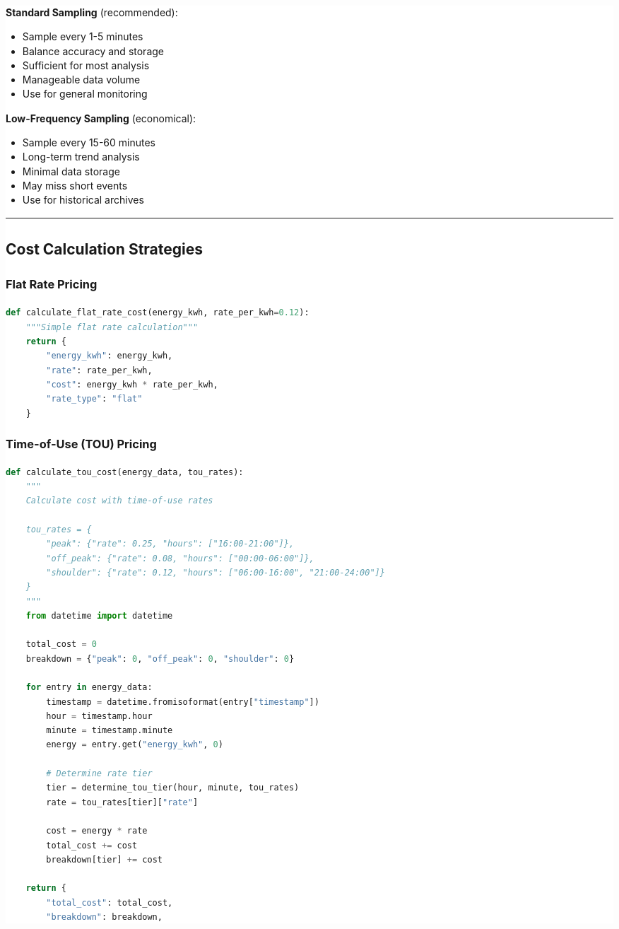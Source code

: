 **Standard Sampling** (recommended):
- Sample every 1-5 minutes
- Balance accuracy and storage
- Sufficient for most analysis
- Manageable data volume
- Use for general monitoring

**Low-Frequency Sampling** (economical):
- Sample every 15-60 minutes
- Long-term trend analysis
- Minimal data storage
- May miss short events
- Use for historical archives

---

## Cost Calculation Strategies

### Flat Rate Pricing
```python
def calculate_flat_rate_cost(energy_kwh, rate_per_kwh=0.12):
    """Simple flat rate calculation"""
    return {
        "energy_kwh": energy_kwh,
        "rate": rate_per_kwh,
        "cost": energy_kwh * rate_per_kwh,
        "rate_type": "flat"
    }
```

### Time-of-Use (TOU) Pricing
```python
def calculate_tou_cost(energy_data, tou_rates):
    """
    Calculate cost with time-of-use rates

    tou_rates = {
        "peak": {"rate": 0.25, "hours": ["16:00-21:00"]},
        "off_peak": {"rate": 0.08, "hours": ["00:00-06:00"]},
        "shoulder": {"rate": 0.12, "hours": ["06:00-16:00", "21:00-24:00"]}
    }
    """
    from datetime import datetime

    total_cost = 0
    breakdown = {"peak": 0, "off_peak": 0, "shoulder": 0}

    for entry in energy_data:
        timestamp = datetime.fromisoformat(entry["timestamp"])
        hour = timestamp.hour
        minute = timestamp.minute
        energy = entry.get("energy_kwh", 0)

        # Determine rate tier
        tier = determine_tou_tier(hour, minute, tou_rates)
        rate = tou_rates[tier]["rate"]

        cost = energy * rate
        total_cost += cost
        breakdown[tier] += cost

    return {
        "total_cost": total_cost,
        "breakdown": breakdown,
```